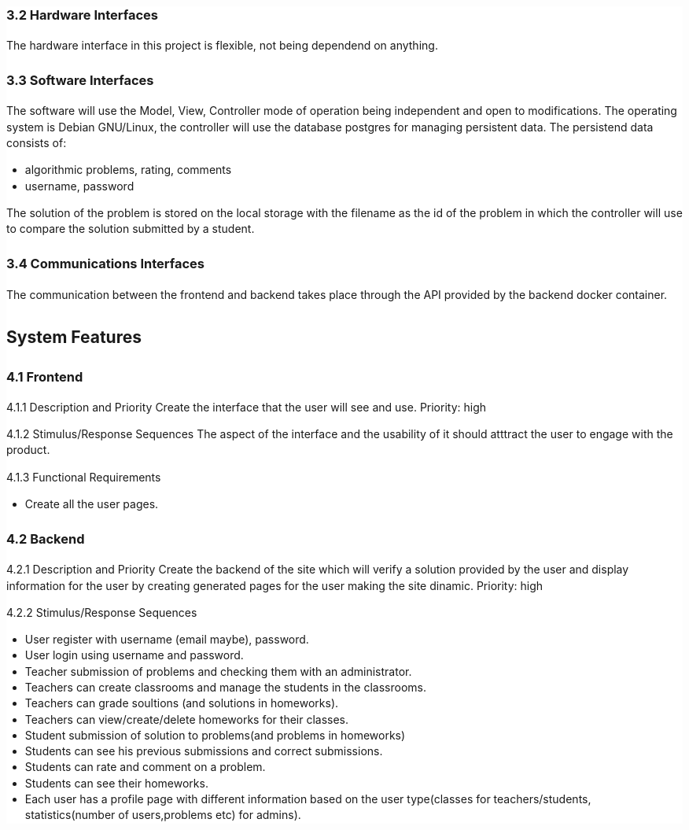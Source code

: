### 3.2 Hardware Interfaces
The hardware interface in this project is flexible, not being dependend on anything.

### 3.3 Software Interfaces
The software will use the Model, View, Controller mode of operation being independent and open to modifications. The operating system is Debian GNU/Linux, the controller will use the database postgres for managing persistent data.
The persistend data consists of:

* algorithmic problems, rating, comments
* username, password 

The solution of the problem is stored on the local storage with the filename as the id of the problem in which the controller will use to compare the solution submitted by a student.

### 3.4 Communications Interfaces
The communication between the frontend and backend takes place through the API provided by the backend docker container. 

## System Features

### 4.1 Frontend

4.1.1   Description and Priority
 Create the interface that the user will see and use.
 Priority: high

4.1.2   Stimulus/Response Sequences
 The aspect of the interface and the usability of it should atttract the user to engage with the product.

4.1.3   Functional Requirements
 
 * Create all the user pages.

### 4.2 Backend

4.2.1   Description and Priority
 Create the backend of the site which will verify a solution provided by the user and display information for the user by creating generated pages for the user making the site dinamic.
 Priority: high

4.2.2   Stimulus/Response Sequences
 
 * User register with username (email maybe), password.
 * User login using username and password.
 * Teacher submission of problems and checking them with an administrator.
 * Teachers can create classrooms and manage the students in the classrooms.
 * Teachers can grade soultions (and solutions in homeworks).
 * Teachers can view/create/delete homeworks for their classes. 
 * Student submission of solution to problems(and problems in homeworks)
 * Students can see his previous submissions and correct submissions.
 * Students can rate and comment on a problem.
 * Students can see their homeworks.
 * Each user has a profile page with different information based on the user type(classes for teachers/students, statistics(number of users,problems etc) for admins).
